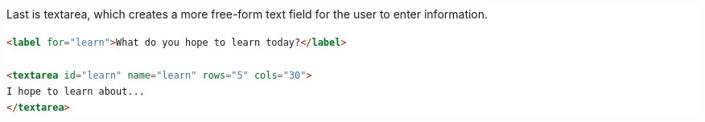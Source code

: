 Last is textarea, which creates a more free-form text field for the user to enter information.

```html
<label for="learn">What do you hope to learn today?</label>

<textarea id="learn" name="learn" rows="5" cols="30">
I hope to learn about...
</textarea>
```


